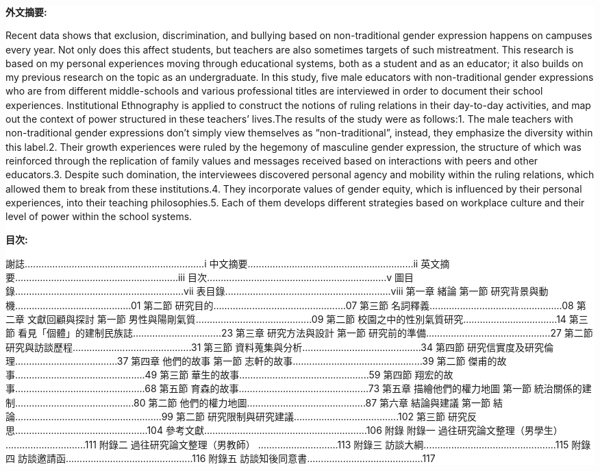 **外文摘要:**

Recent data shows that exclusion, discrimination, and bullying based on non-traditional gender expression happens on campuses every year. Not only does this affect students, but teachers are also sometimes targets of such mistreatment. This research is based on my personal experiences moving through educational systems, both as a student and as an educator; it also builds on my previous research on the topic as an undergraduate. In this study, five male educators with non-traditional gender expressions who are from different middle-schools and various professional titles are interviewed in order to document their school experiences. Institutional Ethnography is applied to construct the notions of ruling relations in their day-to-day activities, and map out the context of power structured in these teachers’ lives.The results of the study were as follows:1. The male teachers with non-traditional gender expressions don’t simply view themselves as “non-traditional”, instead, they emphasize the diversity within this label.2. Their growth experiences were ruled by the hegemony of masculine gender expression, the structure of which was reinforced through the replication of family values and messages received based on interactions with peers and other educators.3. Despite such domination, the interviewees discovered personal agency and mobility within the ruling relations, which allowed them to break from these institutions.4. They incorporate values of gender equity, which is influenced by their personal experiences, into their teaching philosophies.5. Each of them develops different strategies based on workplace culture and their level of power within the school systems.

**目次:**

謝誌.................................................................i
中文摘要............................................................ii
英文摘要...........................................................iii
目次.................................................................v
圖目錄.............................................................vii
表目錄............................................................viii
第一章 緒論
第一節 研究背景與動機..........................................01
第二節 研究目的................................................07
第三節 名詞釋義................................................08
第二章 文獻回顧與探討
第一節 男性與陽剛氣質..........................................09
第二節 校園之中的性別氣質研究..................................14
第三節 看見「個體」的建制民族誌................................23
第三章 研究方法與設計
第一節 研究前的準備.............................................27
第二節 研究與訪談歷程...........................................31
第三節 資料蒐集與分析...........................................34
第四節 研究信實度及研究倫理.....................................37
第四章 他們的故事
第一節 志軒的故事...............................................39
第二節 傑甫的故事...............................................49
第三節 華生的故事...............................................59
第四節 翔宏的故事...............................................68
第五節 育森的故事...............................................73
第五章 描繪他們的權力地圖
第一節 統治關係的建制...........................................80
第二節 他們的權力地圖...........................................87
第六章 結論與建議
第一節 結論.....................................................99
第二節 研究限制與研究建議......................................102
第三節 研究反思................................................104
參考文獻...........................................................106
附錄
附錄一 過往研究論文整理（男學生） .............................111
附錄二 過往研究論文整理（男教師） .............................113
附錄三 訪談大綱................................................115
附錄四 訪談邀請函..............................................116
附錄五 訪談知後同意書..........................................117
